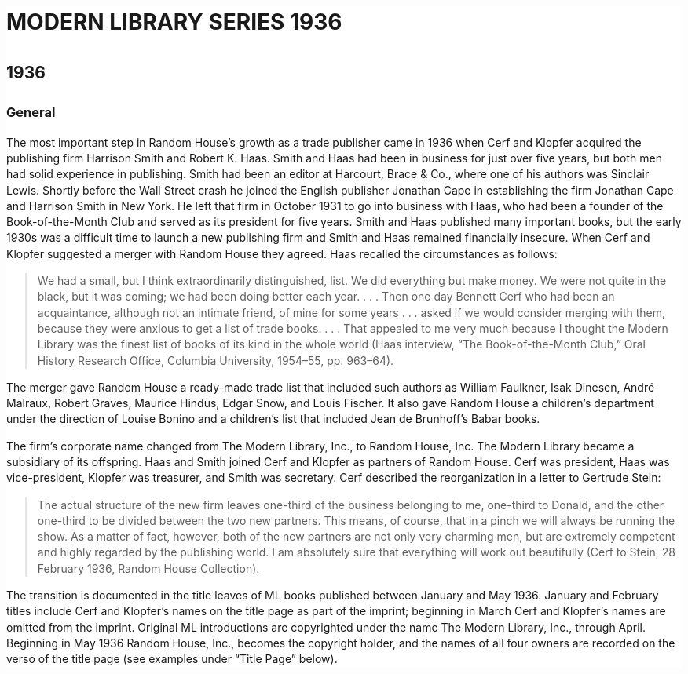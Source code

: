 <style> 
@import url("https://mlbib-dev.internal.lib.virginia.edu/css/style.css")
</style>

# MODERN LIBRARY SERIES 1936  

 ## 1936  

 ### General  

 The most important step in Random House’s growth as a trade publisher came in 1936 when Cerf and Klopfer acquired the publishing firm Harrison Smith and Robert K. Haas. Smith and Haas had been in business for just over five years, but both men had solid experience in publishing. Smith had been an editor at Harcourt, Brace & Co., where one of his authors was Sinclair Lewis. Shortly before the Wall Street crash he joined the English publisher Jonathan Cape in establishing the firm Jonathan Cape and Harrison Smith in New York. He left that firm in October 1931 to go into business with Haas, who had been a founder of the Book-of-the-Month Club and served as its president for five years. Smith and Haas published many important books, but the early 1930s was a difficult time to launch a new publishing firm and Smith and Haas remained financially insecure. When Cerf and Klopfer suggested a merger with Random House they agreed. Haas recalled the circumstances as follows:  

 > We had a small, but I think extraordinarily distinguished, list. We did everything but make money. We were not quite in the black, but it was coming; we had been doing better each year. . . . Then one day Bennett Cerf who had been an acquaintance, although not an intimate friend, of mine for some years . . . asked if we would consider merging with them, because they were anxious to get a list of trade books. . . . That appealed to me very much because I thought the Modern Library was the finest list of books of its kind in the whole world (Haas interview, “The Book-of-the-Month Club,” Oral History Research Office, Columbia University, 1954–55, pp. 963–64).  

 The merger gave Random House a ready-made trade list that included such authors as William Faulkner, Isak Dinesen, André Malraux, Robert Graves, Maurice Hindus, Edgar Snow, and Louis Fischer. It also gave Random House a children’s department under the direction of Louise Bonino and a children’s list that included Jean de Brunhoff’s Babar books.  

 The firm’s corporate name changed from The Modern Library, Inc., to Random House, Inc. The Modern Library became a subsidiary of its offspring. Haas and Smith joined Cerf and Klopfer as partners of Random House. Cerf was president, Haas was vice-president, Klopfer was treasurer, and Smith was secretary. Cerf described the reorganization in a letter to Gertrude Stein:  

 > The actual structure of the new firm leaves one-third of the business belonging to me, one-third to Donald, and the other one-third to be divided between the two new partners. This means, of course, that in a pinch we will always be running the show. As a matter of fact, however, both of the new partners are not only very charming men, but are extremely competent and highly regarded by the publishing world. I am absolutely sure that everything will work out beautifully (Cerf to Stein, 28 February 1936, Random House Collection).  

 The transition is documented in the title leaves of ML books published between January and May 1936. January and February titles include Cerf and Klopfer’s names on the title page as part of the imprint; beginning in March Cerf and Klopfer’s names are omitted from the imprint. Original ML introductions are copyrighted under the name The Modern Library, Inc., through April. Beginning in May 1936 Random House, Inc., becomes the copyright holder, and the names of all four owners are recorded on the verso of the title page (see examples under “Title Page” below).  
